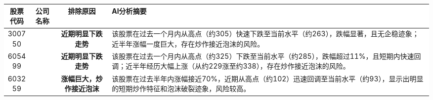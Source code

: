 | 股票代码 | 公司名称 | 排除原因 | AI分析摘要 |
|:---:|:---:|:---:|:---|
| 300750 |  | **近期明显下跌走势** | 该股票在过去一个月内从高点（约305）快速下跌至当前水平（约263），跌幅显著，且无企稳迹象；近半年涨幅一度巨大，存在炒作接近泡沫的风险。 |
| 605499 |  | **近期明显下跌走势** | 该股票在过去一个月内从高点（约325）下跌至当前水平（约285），跌幅超过11%，且短期内快速回调；近半年经历大幅上涨（从约229涨至约338），存在炒作接近泡沫的风险。 |
| 603259 |  | **涨幅巨大，炒作接近泡沫** | 该股票在过去半年内涨幅接近70%，近期从高点（约102）迅速回调至当前水平（约93），显示出明显的短期炒作特征和泡沫破裂迹象，风险较高。 |
